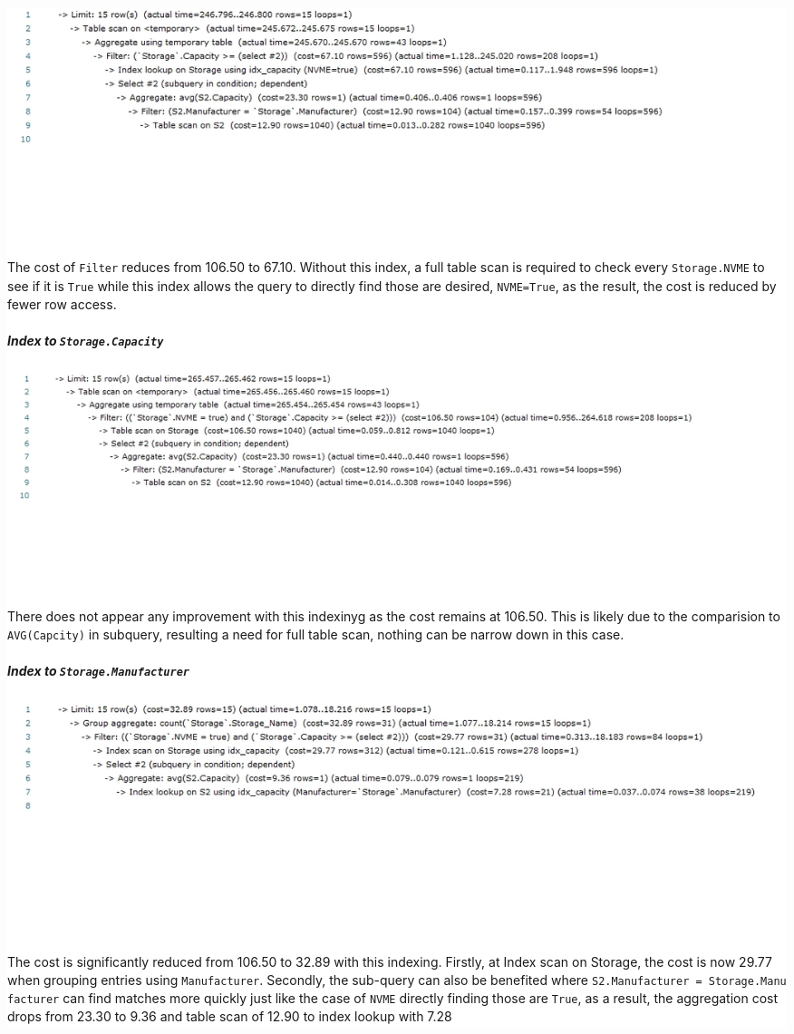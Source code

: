 ![](./imgs/advSQL_index1_1.png)
The cost of ```Filter``` reduces from 106.50 to 67.10. Without this index, a full table scan is required to check every ```Storage.NVME``` to see if it is ```True``` while this index allows the query to directly find those are desired, ```NVME=True```, as the result, the cost is reduced by fewer row access.

##### Index to ```Storage.Capacity```
![](./imgs/advSQL_index2_1.png)
There does not appear any improvement with this indexinyg as the cost remains at 106.50. This is likely due to the comparision to ```AVG(Capcity)``` in subquery, resulting a need for full table scan, nothing can be narrow down in this case.

##### Index to ```Storage.Manufacturer```
![](./imgs/advSQL_index3_1.png)
The cost is significantly reduced from 106.50 to 32.89 with this indexing. Firstly, at Index scan on Storage, the cost is now 29.77 when grouping entries using ```Manufacturer```. Secondly, the sub-query can also be benefited where ```S2.Manufacturer = Storage.Manufacturer``` can find matches more quickly just like the case of ```NVME``` directly finding those are ```True```, as a result, the aggregation cost drops from 23.30 to 9.36 and table scan of 12.90 to index lookup with 7.28 

